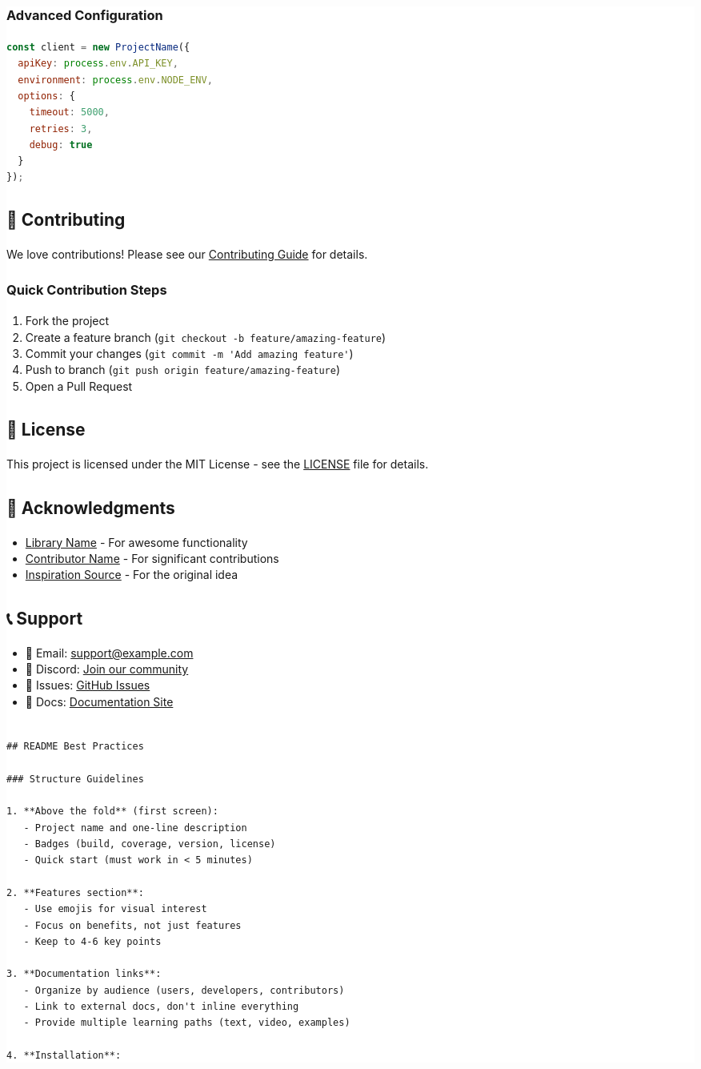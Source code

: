 ### Advanced Configuration
```javascript
const client = new ProjectName({
  apiKey: process.env.API_KEY,
  environment: process.env.NODE_ENV,
  options: {
    timeout: 5000,
    retries: 3,
    debug: true
  }
});
```

## 🤝 Contributing

We love contributions! Please see our [Contributing Guide](CONTRIBUTING.md) for details.

### Quick Contribution Steps
1. Fork the project
2. Create a feature branch (`git checkout -b feature/amazing-feature`)
3. Commit your changes (`git commit -m 'Add amazing feature'`)
4. Push to branch (`git push origin feature/amazing-feature`)
5. Open a Pull Request

## 📄 License

This project is licensed under the MIT License - see the [LICENSE](LICENSE) file for details.

## 🙏 Acknowledgments

- [Library Name](URL) - For awesome functionality
- [Contributor Name](URL) - For significant contributions
- [Inspiration Source](URL) - For the original idea

## 📞 Support

- 📧 Email: support@example.com
- 💬 Discord: [Join our community](DISCORD_URL)
- 🐛 Issues: [GitHub Issues](ISSUES_URL)
- 📖 Docs: [Documentation Site](DOCS_URL)
```

## README Best Practices

### Structure Guidelines

1. **Above the fold** (first screen):
   - Project name and one-line description
   - Badges (build, coverage, version, license)
   - Quick start (must work in < 5 minutes)

2. **Features section**:
   - Use emojis for visual interest
   - Focus on benefits, not just features
   - Keep to 4-6 key points

3. **Documentation links**:
   - Organize by audience (users, developers, contributors)
   - Link to external docs, don't inline everything
   - Provide multiple learning paths (text, video, examples)

4. **Installation**:
```